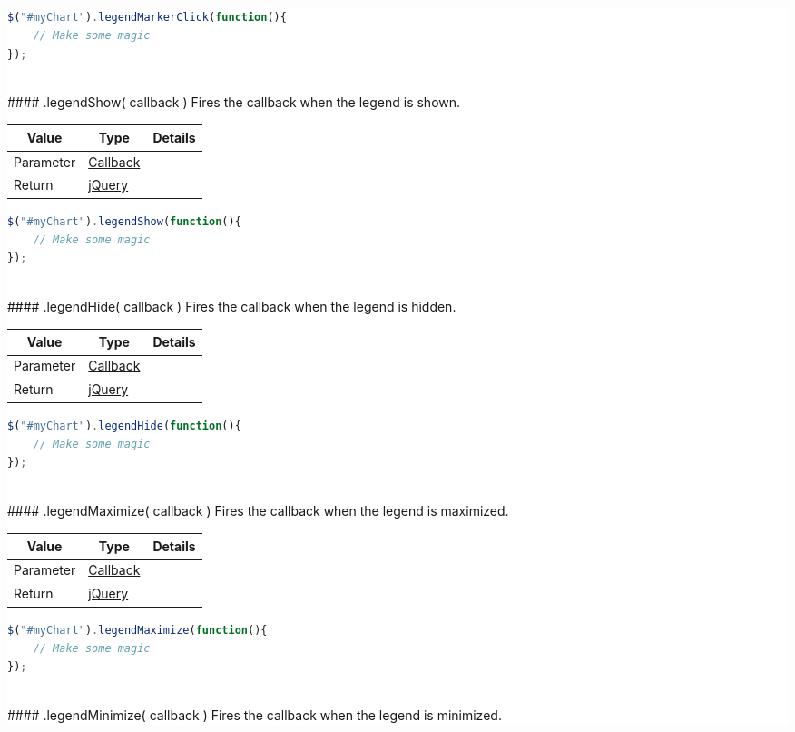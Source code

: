 ```javascript
$("#myChart").legendMarkerClick(function(){
	// Make some magic
});
```

<br>
#### .legendShow( callback )
Fires the callback when the legend is shown.

Value | Type | Details
--- | --- | ---
Parameter | [Callback](https://developer.mozilla.org/en-US/docs/Mozilla/js-ctypes/js-ctypes_reference/Callbacks)
Return | [jQuery](http://api.jquery.com/Types/#jQuery)

```javascript
$("#myChart").legendShow(function(){
	// Make some magic
});
```

<br>
#### .legendHide( callback )
Fires the callback when the legend is hidden.

Value | Type | Details
--- | --- | ---
Parameter | [Callback](https://developer.mozilla.org/en-US/docs/Mozilla/js-ctypes/js-ctypes_reference/Callbacks)
Return | [jQuery](http://api.jquery.com/Types/#jQuery)

```javascript
$("#myChart").legendHide(function(){
	// Make some magic
});
```

<br>
#### .legendMaximize( callback )
Fires the callback when the legend is maximized.

Value | Type | Details
--- | --- | ---
Parameter | [Callback](https://developer.mozilla.org/en-US/docs/Mozilla/js-ctypes/js-ctypes_reference/Callbacks)
Return | [jQuery](http://api.jquery.com/Types/#jQuery)

```javascript
$("#myChart").legendMaximize(function(){
	// Make some magic
});
```

<br>
#### .legendMinimize( callback )
Fires the callback when the legend is minimized.
